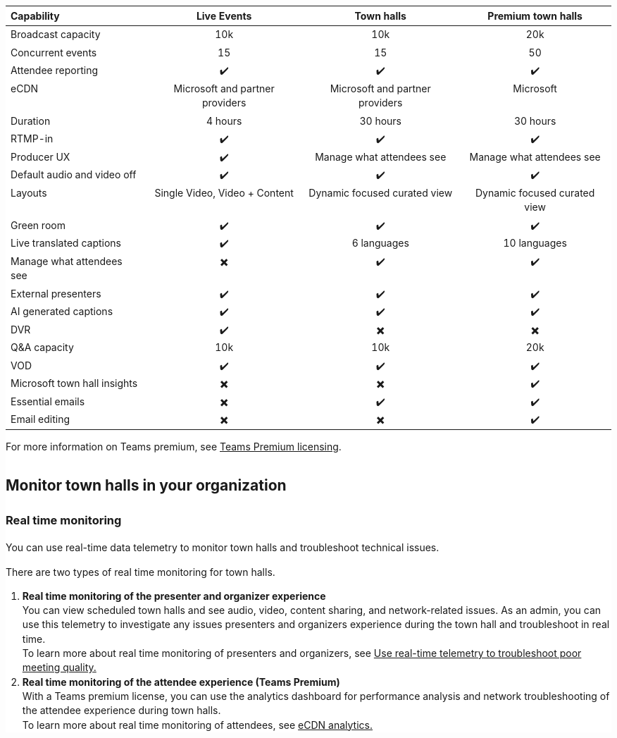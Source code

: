 |Capability|Live Events|Town halls|Premium town halls|
|:------| :---: | :---: | :---: |
|Broadcast capacity|10k|10k|20k|
|Concurrent events|15|15|50|
|Attendee reporting|✔️| ✔️|✔️|
|eCDN|Microsoft and partner providers|Microsoft and partner providers|Microsoft|
|Duration|4 hours|30 hours|30 hours|
|RTMP-in|✔️|✔️|✔️|
|Producer UX|✔️ |Manage what attendees see|Manage what attendees see |
|Default audio and video off|✔️|✔️|✔️|
|Layouts|Single Video, Video + Content​​|Dynamic focused curated view|Dynamic focused curated view|
|Green room|✔️|✔️|✔️|
|Live translated captions|✔️|6 languages|10 languages|
|Manage what attendees see|✖️|✔️|✔️|
|External presenters|✔️|✔️|✔️|
|AI generated captions|✔️|✔️|✔️|
|DVR|✔️|✖️|✖️|
|Q&A capacity|10k|10k|20k|
|VOD|✔️|✔️|✔️|
|Microsoft town hall insights|✖️|✖️|✔️|
|Essential emails|✖️|✔️|✔️|
|Email editing|✖️|✖️|✔️|

For more information on Teams premium, see [Teams Premium licensing](/microsoftteams/teams-add-on-licensing/licensing-enhance-teams).

## Monitor town halls in your organization

### Real time monitoring

You can use real-time data telemetry to monitor town halls and troubleshoot technical issues.

There are two types of real time monitoring for town halls.

1. **Real time monitoring of the presenter and organizer experience**<br>
You can view scheduled town halls and see audio, video, content sharing, and network-related issues. As an admin, you can use this telemetry to investigate any issues presenters and organizers experience during the town hall and troubleshoot in real time.<br>
To learn more about real time monitoring of presenters and organizers, see [Use real-time telemetry to troubleshoot poor meeting quality.](use-real-time-telemetry-to-troubleshoot-poor-meeting-quality.md)
1. **Real time monitoring of the attendee experience (Teams Premium)**<br>
 With a Teams premium license, you can use the analytics dashboard for performance analysis and network troubleshooting of the attendee experience during town halls.<br>
To learn more about real time monitoring of attendees, see [eCDN analytics.](/ecdn/technical-documentation/analytics)
